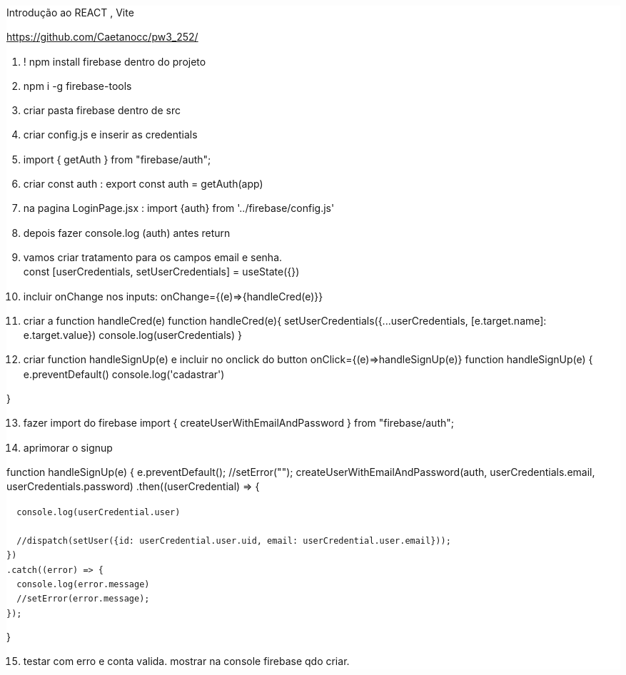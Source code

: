 Introdução ao REACT , Vite

https://github.com/Caetanocc/pw3_252/


1. ! npm install firebase dentro do projeto 
2. npm i -g firebase-tools
3. criar pasta firebase dentro de src

4. criar config.js e inserir as credentials
5.  import { getAuth } from "firebase/auth";
6.  criar const auth :   export const auth = getAuth(app)
7. na pagina LoginPage.jsx :   import {auth} from '../firebase/config.js' 
8. depois fazer console.log (auth)  antes return

9. vamos criar tratamento para os campos email e senha.  
const [userCredentials, setUserCredentials] = useState({})

10. incluir onChange nos inputs:   onChange={(e)=>{handleCred(e)}}
11. criar a function handleCred(e)
  function handleCred(e){
    setUserCredentials({...userCredentials, [e.target.name]: e.target.value})
    console.log(userCredentials)
  } 

12. criar function handleSignUp(e) e incluir no onclick do button
onClick={(e)=>handleSignUp(e)}
function handleSignUp(e) {
    e.preventDefault()
    console.log('cadastrar')

  }

13.  fazer import do firebase
import { 
  createUserWithEmailAndPassword } from "firebase/auth";

14. aprimorar o signup

function handleSignUp(e) {
    e.preventDefault();
    //setError("");
    createUserWithEmailAndPassword(auth, userCredentials.email, userCredentials.password)
    .then((userCredential) => {

      console.log(userCredential.user)
      
      //dispatch(setUser({id: userCredential.user.uid, email: userCredential.user.email}));
    })
    .catch((error) => {
      console.log(error.message)
      //setError(error.message);
    });
  }

15.  testar com erro e conta valida. mostrar na console firebase qdo criar.

